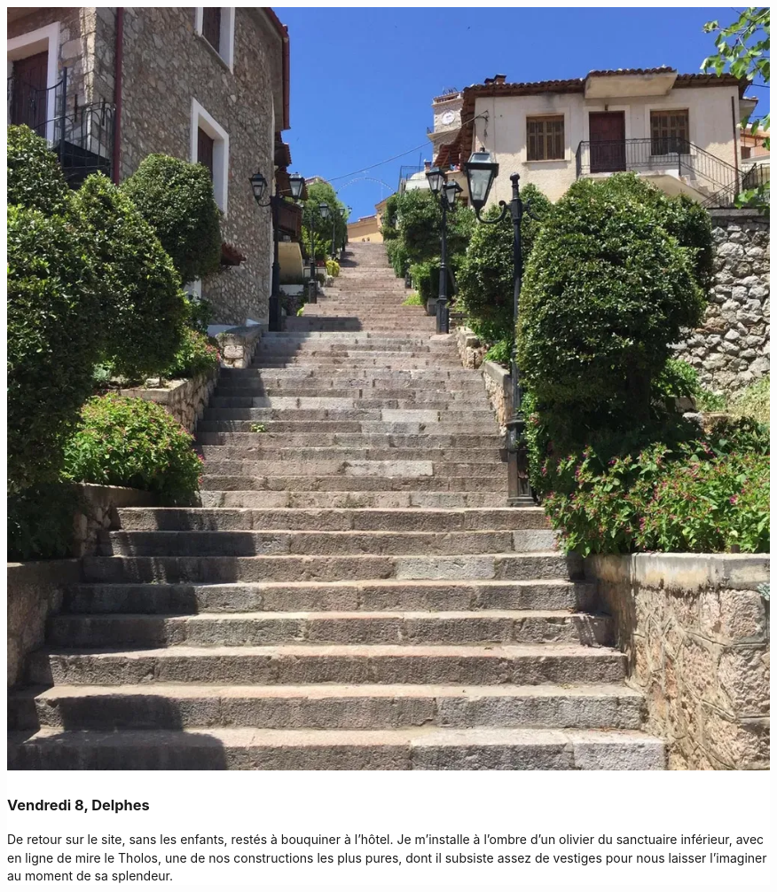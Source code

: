 ![Arachova](_i/arachova1.webp)

### Vendredi 8, Delphes

De retour sur le site, sans les enfants, restés à bouquiner à l’hôtel. Je m’installe à l’ombre d’un olivier du sanctuaire inférieur, avec en ligne de mire le Tholos, une de nos constructions les plus pures, dont il subsiste assez de vestiges pour nous laisser l’imaginer au moment de sa splendeur.
